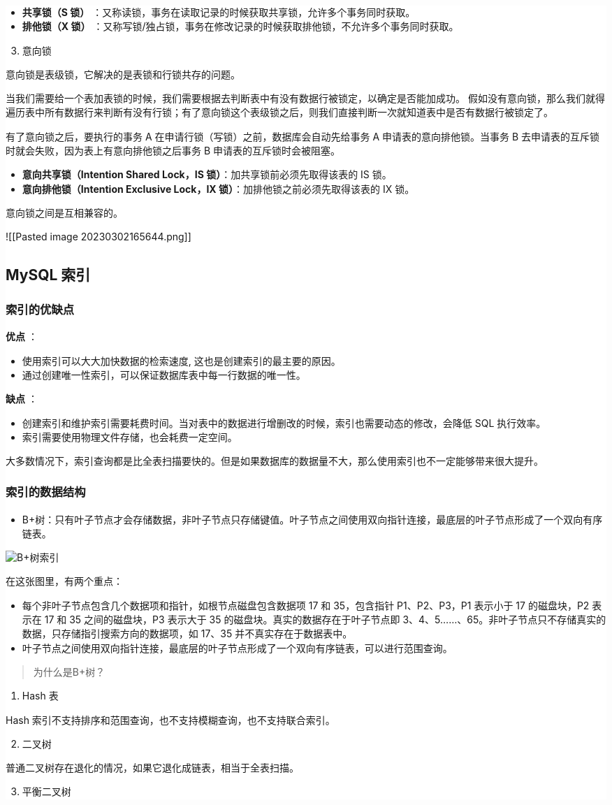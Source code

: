 -   **共享锁（S 锁）** ：又称读锁，事务在读取记录的时候获取共享锁，允许多个事务同时获取。
-   **排他锁（X 锁）** ：又称写锁/独占锁，事务在修改记录的时候获取排他锁，不允许多个事务同时获取。

3. 意向锁

意向锁是表级锁，它解决的是表锁和行锁共存的问题。

当我们需要给一个表加表锁的时候，我们需要根据去判断表中有没有数据行被锁定，以确定是否能加成功。
假如没有意向锁，那么我们就得遍历表中所有数据行来判断有没有行锁；有了意向锁这个表级锁之后，则我们直接判断一次就知道表中是否有数据行被锁定了。

有了意向锁之后，要执行的事务 A 在申请行锁（写锁）之前，数据库会自动先给事务 A 申请表的意向排他锁。当事务 B 去申请表的互斥锁时就会失败，因为表上有意向排他锁之后事务 B 申请表的互斥锁时会被阻塞。

-   **意向共享锁（Intention Shared Lock，IS 锁）**：加共享锁前必须先取得该表的 IS 锁。
-   **意向排他锁（Intention Exclusive Lock，IX 锁）**：加排他锁之前必须先取得该表的 IX 锁。

意向锁之间是互相兼容的。

![[Pasted image 20230302165644.png]]

## MySQL 索引

### 索引的优缺点

**优点** ：

-   使用索引可以大大加快数据的检索速度, 这也是创建索引的最主要的原因。
-   通过创建唯一性索引，可以保证数据库表中每一行数据的唯一性。

**缺点** ：

-   创建索引和维护索引需要耗费时间。当对表中的数据进行增删改的时候，索引也需要动态的修改，会降低 SQL 执行效率。
-   索引需要使用物理文件存储，也会耗费一定空间。

大多数情况下，索引查询都是比全表扫描要快的。但是如果数据库的数据量不大，那么使用索引也不一定能够带来很大提升。

### 索引的数据结构

- B+树：只有叶子节点才会存储数据，非叶子节点只存储键值。叶子节点之间使用双向指针连接，最底层的叶子节点形成了一个双向有序链表。

![B+树索引](https://cdn.tobebetterjavaer.com/tobebetterjavaer/images/sidebar/sanfene/mysql-0a47bec7-1cf2-47d7-94e2-3cd82ce806c7.jpg)

在这张图里，有两个重点：

- 每个非叶子节点包含几个数据项和指针，如根节点磁盘包含数据项 17 和 35，包含指针 P1、P2、P3，P1 表示小于 17 的磁盘块，P2 表示在 17 和 35 之间的磁盘块，P3 表示大于 35 的磁盘块。真实的数据存在于叶子节点即 3、4、5……、65。非叶子节点只不存储真实的数据，只存储指引搜索方向的数据项，如 17、35 并不真实存在于数据表中。
- 叶子节点之间使用双向指针连接，最底层的叶子节点形成了一个双向有序链表，可以进行范围查询。

>为什么是B+树？

1. Hash 表

Hash 索引不支持排序和范围查询，也不支持模糊查询，也不支持联合索引。

2. 二叉树

普通二叉树存在退化的情况，如果它退化成链表，相当于全表扫描。

3. 平衡二叉树
